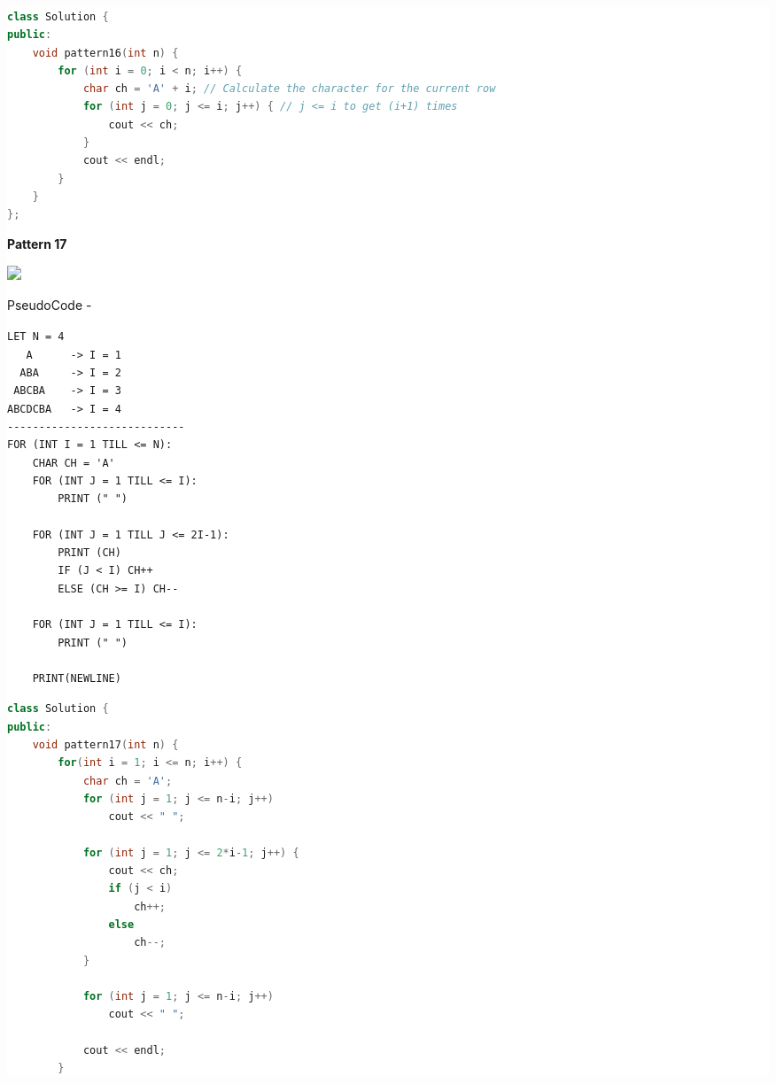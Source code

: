 ```cpp
class Solution {
public:
    void pattern16(int n) {
        for (int i = 0; i < n; i++) {
            char ch = 'A' + i; // Calculate the character for the current row
            for (int j = 0; j <= i; j++) { // j <= i to get (i+1) times
                cout << ch;
            }
            cout << endl;
        }
    }
};
```

**Pattern 17**

![](C:\Users\DEll\OneDrive\Desktop\Take%20U%20Forward\PseudoCode%20Optional\2025-07-19-16-33-39-image.png)

PseudoCode -

```tex
LET N = 4
   A      -> I = 1
  ABA     -> I = 2
 ABCBA    -> I = 3
ABCDCBA   -> I = 4
----------------------------
FOR (INT I = 1 TILL <= N):
    CHAR CH = 'A'
    FOR (INT J = 1 TILL <= I):
        PRINT (" ")

    FOR (INT J = 1 TILL J <= 2I-1):
        PRINT (CH)
        IF (J < I) CH++
        ELSE (CH >= I) CH--

    FOR (INT J = 1 TILL <= I):
        PRINT (" ")

    PRINT(NEWLINE)
```

```cpp
class Solution {
public:
    void pattern17(int n) {
        for(int i = 1; i <= n; i++) {
            char ch = 'A';
            for (int j = 1; j <= n-i; j++)
                cout << " ";

            for (int j = 1; j <= 2*i-1; j++) {
                cout << ch;
                if (j < i)
                    ch++;
                else
                    ch--;
            }

            for (int j = 1; j <= n-i; j++)
                cout << " ";

            cout << endl;
        }
```